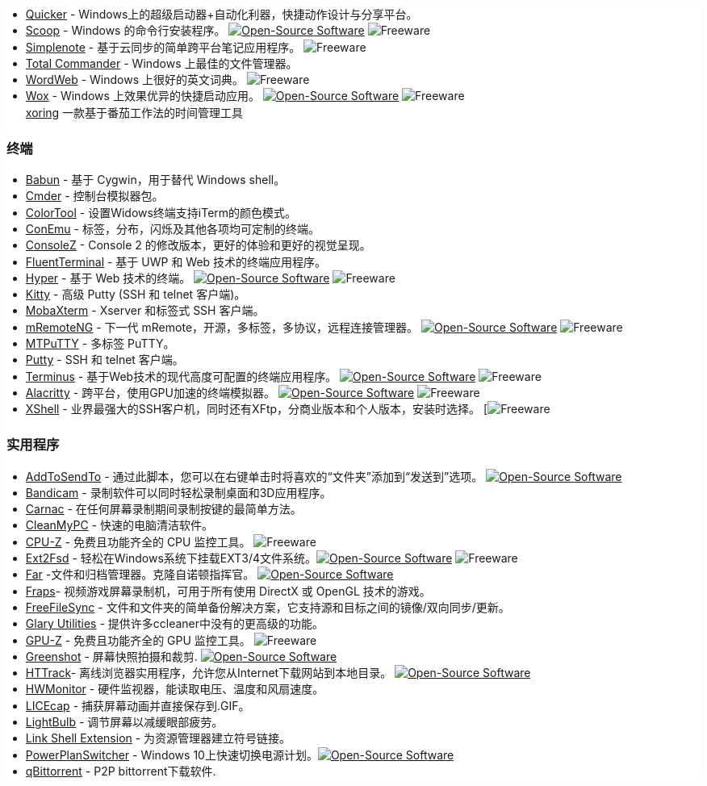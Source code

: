 - [Quicker](https://getquicker.net/) - Windows上的超级启动器+自动化利器，快捷动作设计与分享平台。
- [Scoop](https://github.com/lukesampson/scoop) - Windows 的命令行安装程序。 [![Open-Source Software][OSS Icon]](https://github.com/lukesampson/scoop) ![Freeware][Freeware Icon]
- [Simplenote](https://simplenote.com/) - 基于云同步的简单跨平台笔记应用程序。 ![Freeware][Freeware Icon]
- [Total Commander](https://www.ghisler.com/) - Windows 上最佳的文件管理器。
- [WordWeb](http://wordweb.info/) - Windows 上很好的英文词典。 ![Freeware][Freeware Icon]
- [Wox](http://www.getwox.com/) - Windows 上效果优异的快捷启动应用。 [![Open-Source Software][OSS Icon]](https://github.com/Wox-launcher/Wox/) ![Freeware][Freeware Icon]  
[xoring](https://www.xoring.com/) 一款基于番茄工作法的时间管理工具


### 终端
- [Babun](http://babun.github.io/) - 基于 Cygwin，用于替代 Windows shell。
- [Cmder](https://github.com/cmderdev/cmder) - 控制台模拟器包。
- [ColorTool](https://github.com/Microsoft/Console/tree/master/tools/ColorTool) - 设置Widows终端支持iTerm的颜色模式。
- [ConEmu](https://github.com/Maximus5/ConEmu) - 标签，分布，闪烁及其他各项均可定制的终端。
- [ConsoleZ](https://github.com/cbucher/console) - Console 2 的修改版本，更好的体验和更好的视觉呈现。
- [FluentTerminal](https://github.com/felixse/FluentTerminal) - 基于 UWP 和 Web 技术的终端应用程序。
- [Hyper](https://hyper.is) - 基于 Web 技术的终端。 [![Open-Source Software][OSS Icon]](https://github.com/zeit/hyper) ![Freeware][Freeware Icon]
- [Kitty](http://www.9bis.net/kitty/) - 高级 Putty (SSH 和 telnet 客户端)。
- [MobaXterm](http://mobaxterm.mobatek.net/) - Xserver 和标签式 SSH 客户端。
- [mRemoteNG](https://mremoteng.org/) - 下一代 mRemote，开源，多标签，多协议，远程连接管理器。 [![Open-Source Software][OSS Icon]](https://mremoteng.org/) ![Freeware][Freeware Icon]
- [MTPuTTY](http://ttyplus.com/multi-tabbed-putty/) - 多标签 PuTTY。
- [Putty](http://www.chiark.greenend.org.uk/~sgtatham/putty/download.html) - SSH 和 telnet 客户端。
- [Terminus](https://eugeny.github.io/terminus/) - 基于Web技术的现代高度可配置的终端应用程序。 [![Open-Source Software][OSS Icon]](https://github.com/Eugeny/terminus) ![Freeware][Freeware Icon]
- [Alacritty](https://github.com/jwilm/alacritty) - 跨平台，使用GPU加速的终端模拟器。 [![Open-Source Software][OSS Icon]](https://github.com/jwilm/alacritty) ![Freeware][Freeware Icon]
- [XShell](https://www.netsarang.com/zh/xshell/) - 业界最强大的SSH客户机，同时还有XFtp，分商业版本和个人版本，安装时选择。 [![Freeware][Freeware Icon]


### 实用程序
- [AddToSendTo](https://aashutoshrathi.github.io/Python-Scripts-and-Games/AddToSendTo/) - 通过此脚本，您可以在右键单击时将喜欢的“文件夹”添加到“发送到”选项。 [![Open-Source Software][OSS Icon]](https://aashutoshrathi.github.io/Python-Scripts-and-Games/AddToSendTo/)
- [Bandicam](https://www.bandicam.com) - 录制软件可以同时轻松录制桌面和3D应用程序。
- [Carnac](http://code52.org/carnac/) - 在任何屏幕录制期间录制按键的最简单方法。
- [CleanMyPC](http://macpaw.com/cleanmypc) - 快速的电脑清洁软件。
- [CPU-Z](http://www.cpuid.com/softwares/cpu-z.html) - 免费且功能齐全的 CPU 监控工具。 ![Freeware][Freeware Icon]
- [Ext2Fsd](http://www.ext2fsd.com/) - 轻松在Windows系统下挂载EXT3/4文件系统。[![Open-Source Software][OSS Icon]](https://github.com/matt-wu/Ext3Fsd) ![Freeware][Freeware Icon]
- [Far](http://www.farmanager.com/index.php?l=en) -文件和归档管理器。克隆自诺顿指挥官。 [![Open-Source Software][OSS Icon]](http://sourceforge.net/projects/farmanager/)
- [Fraps](http://www.fraps.com/)- 视频游戏屏幕录制机，可用于所有使用 DirectX 或 OpenGL 技术的游戏。
- [FreeFileSync](http://www.freefilesync.org/) - 文件和文件夹的简单备份解决方案，它支持源和目标之间的镜像/双向同步/更新。
- [Glary Utilities](http://www.glarysoft.com/) - 提供许多ccleaner中没有的更高级的功能。
- [GPU-Z](http://www.techpowerup.com/gpuz/) - 免费且功能齐全的 GPU 监控工具。 ![Freeware][Freeware Icon]
- [Greenshot](https://github.com/greenshot/greenshot) - 屏幕快照拍摄和裁剪. [![Open-Source Software][OSS Icon]](https://github.com/greenshot/greenshot)
- [HTTrack](https://www.httrack.com/page/2/en/index.html)- 离线浏览器实用程序，允许您从Internet下载网站到本地目录。 [![Open-Source Software][OSS Icon]](https://github.com/xroche/httrack/tree/master)
- [HWMonitor](http://www.cpuid.com/softwares/hwmonitor.html) - 硬件监视器，能读取电压、温度和风扇速度。
- [LICEcap](http://www.cockos.com/licecap/) - 捕获屏幕动画并直接保存到.GIF。
- [LightBulb](https://github.com/Tyrrrz/LightBulb) - 调节屏幕以减缓眼部疲劳。
- [Link Shell Extension](http://schinagl.priv.at/nt/hardlinkshellext/hardlinkshellext.html) - 为资源管理器建立符号链接。
- [PowerPlanSwitcher](https://www.microsoft.com/en-us/store/p/powerplanswitcher/9nblggh556l3) - Windows 10上快速切换电源计划。[![Open-Source Software][OSS Icon]](https://github.com/petrroll/PowerSwitcher)
- [qBittorrent](https://qbittorrent.org/) - P2P bittorrent下载软件.

[OSS Icon]: https://cdn.rawgit.com/Awesome-Windows/Awesome/master/media/OSS.svg
[Freeware Icon]: https://cdn.rawgit.com/Awesome-Windows/Awesome/master/media/free.svg